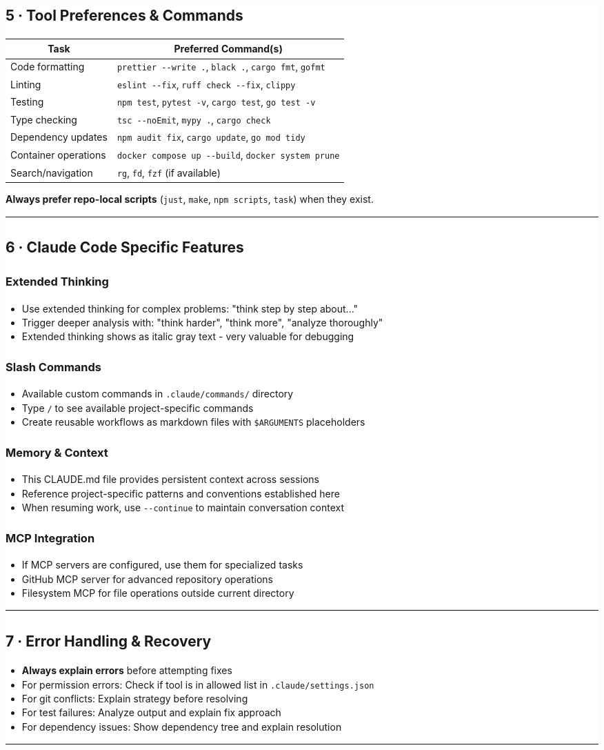
## 5 · Tool Preferences & Commands

| Task                    | Preferred Command(s)                                    |
|------------------------|--------------------------------------------------------|
| Code formatting        | `prettier --write .`, `black .`, `cargo fmt`, `gofmt` |
| Linting               | `eslint --fix`, `ruff check --fix`, `clippy`          |
| Testing               | `npm test`, `pytest -v`, `cargo test`, `go test -v`   |
| Type checking         | `tsc --noEmit`, `mypy .`, `cargo check`               |
| Dependency updates    | `npm audit fix`, `cargo update`, `go mod tidy`        |
| Container operations  | `docker compose up --build`, `docker system prune`   |
| Search/navigation     | `rg`, `fd`, `fzf` (if available)                      |

**Always prefer repo-local scripts** (`just`, `make`, `npm scripts`, `task`) when they exist.

---

## 6 · Claude Code Specific Features

### Extended Thinking
- Use extended thinking for complex problems: "think step by step about..."
- Trigger deeper analysis with: "think harder", "think more", "analyze thoroughly"
- Extended thinking shows as italic gray text - very valuable for debugging

### Slash Commands
- Available custom commands in `.claude/commands/` directory
- Type `/` to see available project-specific commands
- Create reusable workflows as markdown files with `$ARGUMENTS` placeholders

### Memory & Context
- This CLAUDE.md file provides persistent context across sessions
- Reference project-specific patterns and conventions established here
- When resuming work, use `--continue` to maintain conversation context

### MCP Integration
- If MCP servers are configured, use them for specialized tasks
- GitHub MCP server for advanced repository operations
- Filesystem MCP for file operations outside current directory

---

## 7 · Error Handling & Recovery

- **Always explain errors** before attempting fixes
- For permission errors: Check if tool is in allowed list in `.claude/settings.json`
- For git conflicts: Explain strategy before resolving
- For test failures: Analyze output and explain fix approach
- For dependency issues: Show dependency tree and explain resolution

---